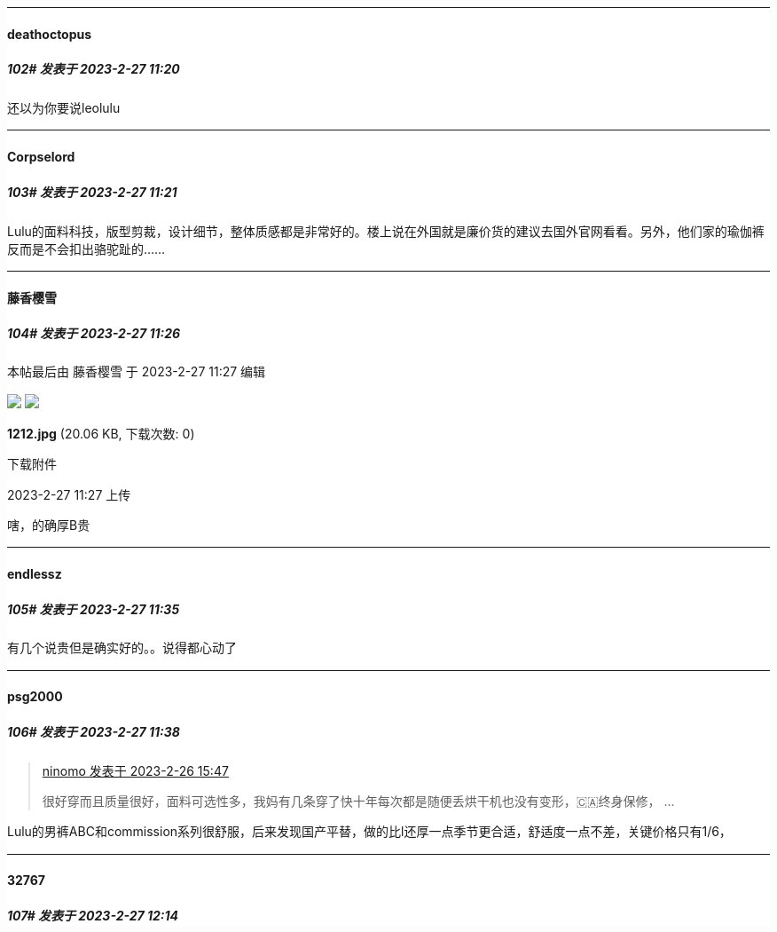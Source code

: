 *****

####  deathoctopus  
##### 102#       发表于 2023-2-27 11:20

还以为你要说leolulu

*****

####  Corpselord  
##### 103#       发表于 2023-2-27 11:21

Lulu的面料科技，版型剪裁，设计细节，整体质感都是非常好的。楼上说在外国就是廉价货的建议去国外官网看看。另外，他们家的瑜伽裤反而是不会扣出骆驼趾的……


*****

####  藤香樱雪  
##### 104#       发表于 2023-2-27 11:26

 本帖最后由 藤香樱雪 于 2023-2-27 11:27 编辑 

<img src="http://wx2.sinaimg.cn/orj360/6c76c025ly1hbd4dxh2qmj20u0129dnr.jpg" referrerpolicy="no-referrer">

<img src="https://img.saraba1st.com/forum/202302/27/112739i000ddd2vddxd5o9.jpg" referrerpolicy="no-referrer">

<strong>1212.jpg</strong> (20.06 KB, 下载次数: 0)

下载附件

2023-2-27 11:27 上传

嗐，的确厚B贵


*****

####  endlessz  
##### 105#       发表于 2023-2-27 11:35

有几个说贵但是确实好的。。说得都心动了

*****

####  psg2000  
##### 106#       发表于 2023-2-27 11:38

<blockquote><a href="httphttps://bbs.saraba1st.com/2b/forum.php?mod=redirect&amp;goto=findpost&amp;pid=59892965&amp;ptid=2121428" target="_blank">ninomo 发表于 2023-2-26 15:47</a>

很好穿而且质量很好，面料可选性多，我妈有几条穿了快十年每次都是随便丢烘干机也没有变形，🇨🇦终身保修， ...</blockquote>
Lulu的男裤ABC和commission系列很舒服，后来发现国产平替，做的比l还厚一点季节更合适，舒适度一点不差，关键价格只有1/6，


*****

####  32767  
##### 107#       发表于 2023-2-27 12:14
